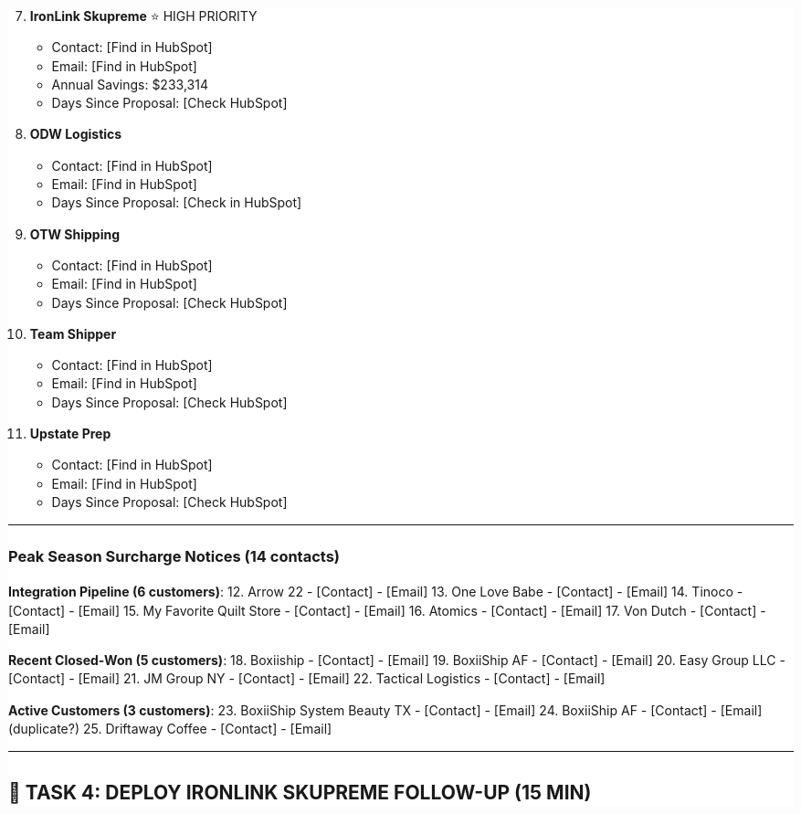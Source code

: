 7. **IronLink Skupreme** ⭐ HIGH PRIORITY
   - Contact: [Find in HubSpot]
   - Email: [Find in HubSpot]
   - Annual Savings: $233,314
   - Days Since Proposal: [Check HubSpot]

8. **ODW Logistics**
   - Contact: [Find in HubSpot]
   - Email: [Find in HubSpot]
   - Days Since Proposal: [Check in HubSpot]

9. **OTW Shipping**
   - Contact: [Find in HubSpot]
   - Email: [Find in HubSpot]
   - Days Since Proposal: [Check HubSpot]

10. **Team Shipper**
    - Contact: [Find in HubSpot]
    - Email: [Find in HubSpot]
    - Days Since Proposal: [Check HubSpot]

11. **Upstate Prep**
    - Contact: [Find in HubSpot]
    - Email: [Find in HubSpot]
    - Days Since Proposal: [Check HubSpot]

---

### Peak Season Surcharge Notices (14 contacts)

**Integration Pipeline (6 customers)**:
12. Arrow 22 - [Contact] - [Email]
13. One Love Babe - [Contact] - [Email]
14. Tinoco - [Contact] - [Email]
15. My Favorite Quilt Store - [Contact] - [Email]
16. Atomics - [Contact] - [Email]
17. Von Dutch - [Contact] - [Email]

**Recent Closed-Won (5 customers)**:
18. Boxiiship - [Contact] - [Email]
19. BoxiiShip AF - [Contact] - [Email]
20. Easy Group LLC - [Contact] - [Email]
21. JM Group NY - [Contact] - [Email]
22. Tactical Logistics - [Contact] - [Email]

**Active Customers (3 customers)**:
23. BoxiiShip System Beauty TX - [Contact] - [Email]
24. BoxiiShip AF - [Contact] - [Email] (duplicate?)
25. Driftaway Coffee - [Contact] - [Email]

---

## 📧 TASK 4: DEPLOY IRONLINK SKUPREME FOLLOW-UP (15 MIN)
